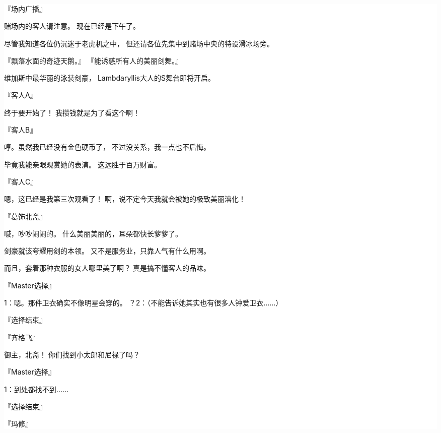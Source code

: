 『场内广播』

赌场内的客人请注意。
现在已经是下午了。

尽管我知道各位仍沉迷于老虎机之中，
但还请各位先集中到赌场中央的特设滑冰场旁。

『飘落水面的奇迹天鹅。』
『能诱惑所有人的美丽剑舞。』

维加斯中最华丽的泳装剑豪，
Lambdaryllis大人的S舞台即将开启。

『客人A』

终于要开始了！
我攒钱就是为了看这个啊！

『客人B』

哼。虽然我已经没有金色硬币了，
不过没关系，我一点也不后悔。

毕竟我能亲眼观赏她的表演。
这远胜于百万财富。

『客人C』

嗯，这已经是我第三次观看了！
啊，说不定今天我就会被她的极致美丽溶化！

『葛饰北斋』

嘁，吵吵闹闹的。
什么美丽美丽的，耳朵都快长爹爹了。

剑豪就该夸耀用剑的本领。
又不是服务业，只靠人气有什么用啊。

而且，套着那种衣服的女人哪里美了啊？
真是搞不懂客人的品味。

『Master选择』

1：嗯。那件卫衣确实不像明星会穿的。
？2：（不能告诉她其实也有很多人钟爱卫衣……）

『选择结束』

『齐格飞』

御主，北斋！
你们找到小太郎和尼禄了吗？

『Master选择』

1：到处都找不到……

『选择结束』

『玛修』

